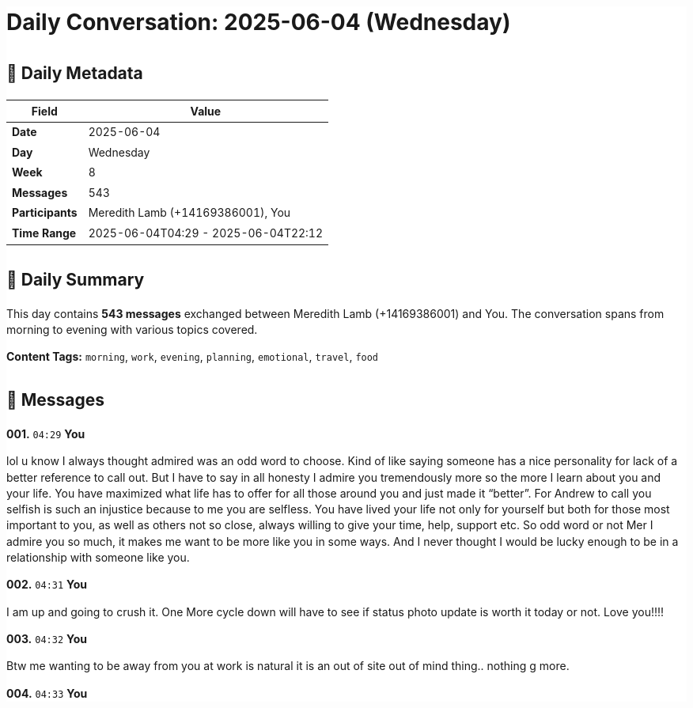 # Daily Conversation: 2025-06-04 (Wednesday)

## 📅 Daily Metadata

| Field | Value |
|-------|-------|
| **Date** | 2025-06-04 |
| **Day** | Wednesday |
| **Week** | 8 |
| **Messages** | 543 |
| **Participants** | Meredith Lamb (+14169386001), You |
| **Time Range** | 2025-06-04T04:29 - 2025-06-04T22:12 |

## 📝 Daily Summary

This day contains **543 messages** exchanged between Meredith Lamb (+14169386001) and You. The conversation spans from morning to evening with various topics covered.

**Content Tags:** `morning`, `work`, `evening`, `planning`, `emotional`, `travel`, `food`

## 💬 Messages

**001.** `04:29` **You**

lol u know I always thought admired was an odd word to choose\.  Kind of like saying someone has a nice personality for lack of a better reference to call out\.  But I have to say in all honesty I admire you tremendously more so the more I learn about you and your life\.  You have maximized what life has to offer for all those around you and just made it “better”\. For Andrew to call you selfish is such an injustice because to me you are selfless\.  You have lived your life not only for yourself but both for those most important to you, as well as others not so close, always willing to give your time, help, support etc\.  So odd word or not Mer I admire you so much, it makes me want to be more like you in some ways\.  And I never thought I would be lucky enough to be in a relationship with someone like you\.


**002.** `04:31` **You**

I am up and going to crush it\. One
More cycle down will have to see if status photo update is worth it today or not\.  Love you\!\!\!\!


**003.** `04:32` **You**

Btw me wanting to be away from you at work is natural it is an out of site out of mind thing\.\. nothing g more\.


**004.** `04:33` **You**
